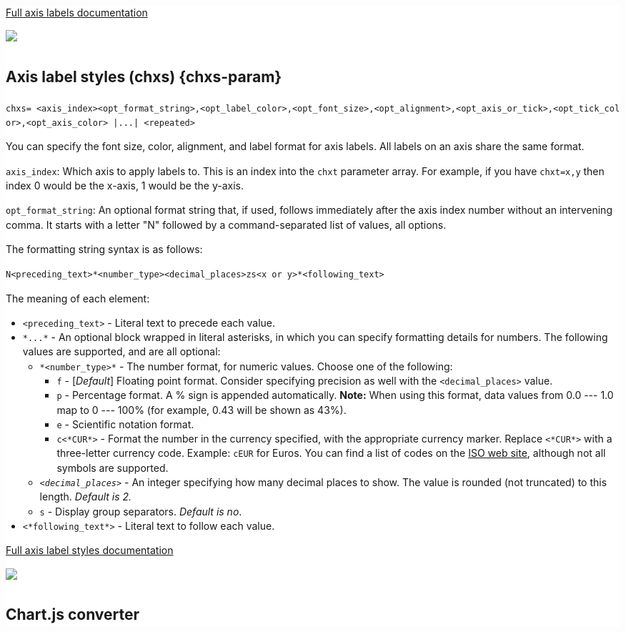 [Full axis labels documentation](https://developers.google.com/chart/image/docs/chart_params#axis_labels)

<Image caption="chxl=|2001|2002|2003" src="https://quickchart.io/chart?chxt=x,y&cht=bvs&chd=s:cEj9U&chco=76A4FB&chls=2.0&chs=300x200&chxl=0:|2001|2002|2003&chxp=0,0"/>

## Axis label styles (chxs) \{chxs-param}

<GoogleImageChartsTutorialCallout>`chxs= <axis_index><opt_format_string>,<opt_label_color>,<opt_font_size>,<opt_alignment>,<opt_axis_or_tick>,<opt_tick_color>,<opt_axis_color> |...| <repeated>`</GoogleImageChartsTutorialCallout>

You can specify the font size, color, alignment, and label format for axis labels. All labels on an axis share the same format.

`axis_index`: Which axis to apply labels to. This is an index into the `chxt` parameter array. For example, if you have `chxt=x,y` then index 0 would be the x-axis, 1 would be the y-axis.

`opt_format_string`: An optional format string that, if used, follows immediately after the axis index number without an intervening comma. It starts with a letter "N" followed by a command-separated list of values, all options.

The formatting string syntax is as follows:

```
N<preceding_text>*<number_type><decimal_places>zs<x or y>*<following_text>
```

The meaning of each element:

- `<preceding_text>` - Literal text to precede each value.
- `*...*` - An optional block wrapped in literal asterisks, in which you can specify formatting details for numbers. The following values are supported, and are all optional:
  - `*<number_type>*` - The number format, for numeric values. Choose one of the following:
    - `f` - [*Default*] Floating point format. Consider specifying precision as well with the `<decimal_places>` value.
    - `p` - Percentage format. A % sign is appended automatically. **Note:** When using this format, data values from 0.0 --- 1.0 map to 0 --- 100% (for example, 0.43 will be shown as 43%).
    - `e` - Scientific notation format.
    - `c<*CUR*>` - Format the number in the currency specified, with the appropriate currency marker. Replace `<*CUR*>` with a three-letter currency code. Example: `cEUR` for Euros. You can find a list of codes on the [ISO web site](http://www.iso.org/iso/home/store/catalogue_tc/catalogue_detail.htm?csnumber=46121), although not all symbols are supported.
  - *`<decimal_places>`* - An integer specifying how many decimal places to show. The value is rounded (not truncated) to this length. *Default is 2.*
  - `s` - Display group separators. *Default is no*.
- `<*following_text*>` - Literal text to follow each value.

[Full axis label styles documentation](https://developers.google.com/chart/image/docs/chart_params#axis-label-styles-chxs)

<Image caption="chxs=0N*cUSD*Mil,000000" src="https://quickchart.io/chart?cht=bvg&chs=300x200&chd=t:5,5,5|10,10,10|15,15,15&chco=4d89f9,c6d9fd,00B88A&chds=0,20&chbh=a&chxs=0N*cUSD*Mil,000000&chxt=y"/>

## Chart.js converter
